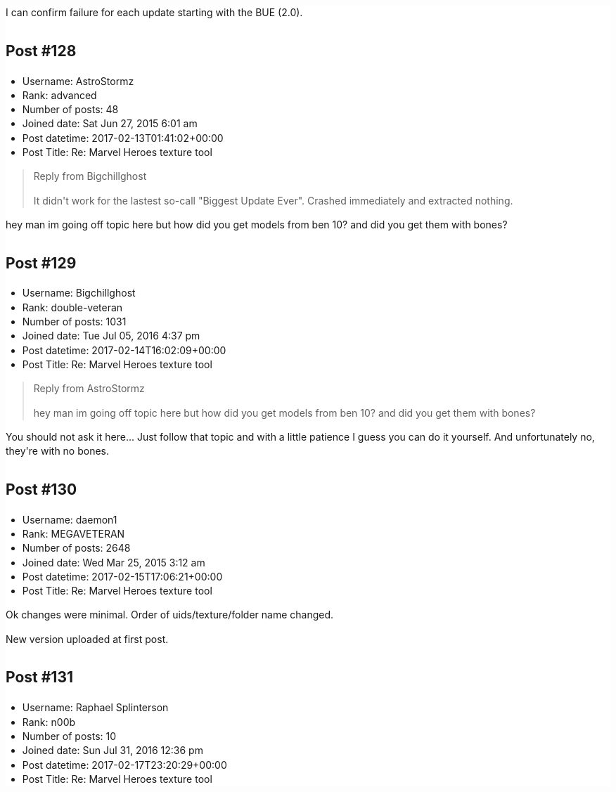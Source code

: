 I can confirm failure for each update starting with the BUE (2.0).
## Post #128
- Username: AstroStormz
- Rank: advanced
- Number of posts: 48
- Joined date: Sat Jun 27, 2015 6:01 am
- Post datetime: 2017-02-13T01:41:02+00:00
- Post Title: Re: Marvel Heroes texture tool

> Reply from Bigchillghost
>
> It didn't work for the lastest so-call "Biggest Update Ever". Crashed immediately and extracted nothing.

hey man im going off topic here but how did you get models from ben 10? and did you get them with bones?
## Post #129
- Username: Bigchillghost
- Rank: double-veteran
- Number of posts: 1031
- Joined date: Tue Jul 05, 2016 4:37 pm
- Post datetime: 2017-02-14T16:02:09+00:00
- Post Title: Re: Marvel Heroes texture tool

> Reply from AstroStormz
>
> hey man im going off topic here but how did you get models from ben 10? and did you get them with bones?

You should not ask it here...
Just follow that topic and with a little patience I guess you can do it yourself.
And unfortunately no, they're with no bones.
## Post #130
- Username: daemon1
- Rank: MEGAVETERAN
- Number of posts: 2648
- Joined date: Wed Mar 25, 2015 3:12 am
- Post datetime: 2017-02-15T17:06:21+00:00
- Post Title: Re: Marvel Heroes texture tool

Ok changes were minimal. Order of uids/texture/folder name changed.

New version uploaded at first post.
## Post #131
- Username: Raphael Splinterson
- Rank: n00b
- Number of posts: 10
- Joined date: Sun Jul 31, 2016 12:36 pm
- Post datetime: 2017-02-17T23:20:29+00:00
- Post Title: Re: Marvel Heroes texture tool
